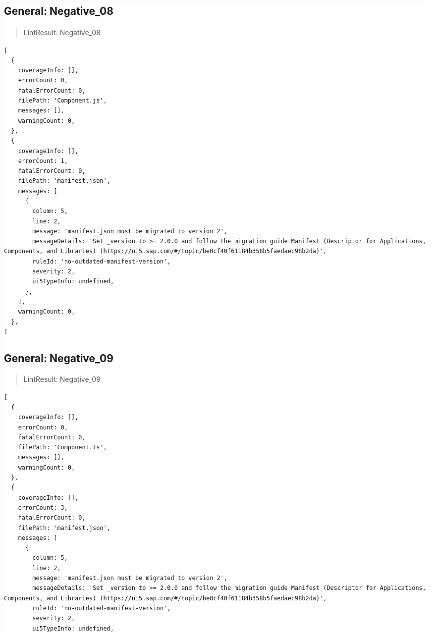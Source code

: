 ## General: Negative_08

> LintResult: Negative_08

    [
      {
        coverageInfo: [],
        errorCount: 0,
        fatalErrorCount: 0,
        filePath: 'Component.js',
        messages: [],
        warningCount: 0,
      },
      {
        coverageInfo: [],
        errorCount: 1,
        fatalErrorCount: 0,
        filePath: 'manifest.json',
        messages: [
          {
            column: 5,
            line: 2,
            message: 'manifest.json must be migrated to version 2',
            messageDetails: 'Set _version to >= 2.0.0 and follow the migration guide Manifest (Descriptor for Applications, Components, and Libraries) (https://ui5.sap.com/#/topic/be0cf40f61184b358b5faedaec98b2da)',
            ruleId: 'no-outdated-manifest-version',
            severity: 2,
            ui5TypeInfo: undefined,
          },
        ],
        warningCount: 0,
      },
    ]

## General: Negative_09

> LintResult: Negative_09

    [
      {
        coverageInfo: [],
        errorCount: 0,
        fatalErrorCount: 0,
        filePath: 'Component.ts',
        messages: [],
        warningCount: 0,
      },
      {
        coverageInfo: [],
        errorCount: 3,
        fatalErrorCount: 0,
        filePath: 'manifest.json',
        messages: [
          {
            column: 5,
            line: 2,
            message: 'manifest.json must be migrated to version 2',
            messageDetails: 'Set _version to >= 2.0.0 and follow the migration guide Manifest (Descriptor for Applications, Components, and Libraries) (https://ui5.sap.com/#/topic/be0cf40f61184b358b5faedaec98b2da)',
            ruleId: 'no-outdated-manifest-version',
            severity: 2,
            ui5TypeInfo: undefined,